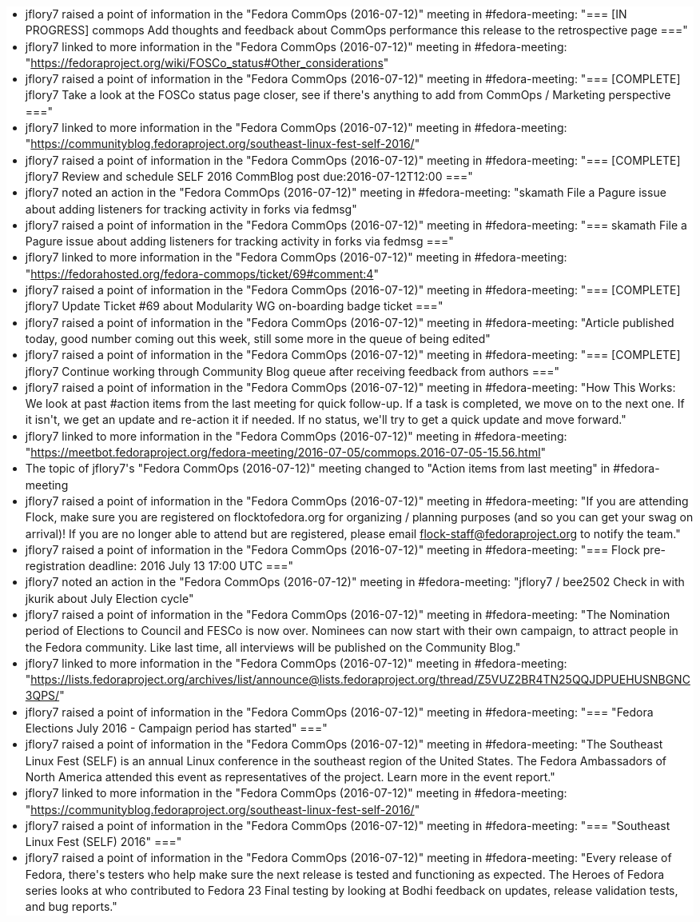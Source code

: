 * jflory7 raised a point of information in the "Fedora CommOps (2016-07-12)" meeting in #fedora-meeting: "=== [IN PROGRESS] commops Add thoughts and feedback about CommOps performance this release to the retrospective page ==="
* jflory7 linked to more information in the "Fedora CommOps (2016-07-12)" meeting in #fedora-meeting: "https://fedoraproject.org/wiki/FOSCo_status#Other_considerations"
* jflory7 raised a point of information in the "Fedora CommOps (2016-07-12)" meeting in #fedora-meeting: "=== [COMPLETE] jflory7 Take a look at the FOSCo status page closer, see if there's anything to add from CommOps / Marketing perspective ==="
* jflory7 linked to more information in the "Fedora CommOps (2016-07-12)" meeting in #fedora-meeting: "https://communityblog.fedoraproject.org/southeast-linux-fest-self-2016/"
* jflory7 raised a point of information in the "Fedora CommOps (2016-07-12)" meeting in #fedora-meeting: "=== [COMPLETE] jflory7 Review and schedule SELF 2016 CommBlog post due:2016-07-12T12:00 ==="
* jflory7 noted an action in the "Fedora CommOps (2016-07-12)" meeting in #fedora-meeting: "skamath File a Pagure issue about adding listeners for tracking activity in forks via fedmsg"
* jflory7 raised a point of information in the "Fedora CommOps (2016-07-12)" meeting in #fedora-meeting: "=== skamath File a Pagure issue about adding listeners for tracking activity in forks via fedmsg ==="
* jflory7 linked to more information in the "Fedora CommOps (2016-07-12)" meeting in #fedora-meeting: "https://fedorahosted.org/fedora-commops/ticket/69#comment:4"
* jflory7 raised a point of information in the "Fedora CommOps (2016-07-12)" meeting in #fedora-meeting: "=== [COMPLETE] jflory7 Update Ticket #69 about Modularity WG on-boarding badge ticket ==="
* jflory7 raised a point of information in the "Fedora CommOps (2016-07-12)" meeting in #fedora-meeting: "Article published today, good number coming out this week, still some more in the queue of being edited"
* jflory7 raised a point of information in the "Fedora CommOps (2016-07-12)" meeting in #fedora-meeting: "=== [COMPLETE] jflory7 Continue working through Community Blog queue after receiving feedback from authors ==="
* jflory7 raised a point of information in the "Fedora CommOps (2016-07-12)" meeting in #fedora-meeting: "How This Works: We look at past #action items from the last meeting for quick follow-up. If a task is completed, we move on to the next one. If it isn't, we get an update and re-action it if needed. If no status, we'll try to get a quick update and move forward."
* jflory7 linked to more information in the "Fedora CommOps (2016-07-12)" meeting in #fedora-meeting: "https://meetbot.fedoraproject.org/fedora-meeting/2016-07-05/commops.2016-07-05-15.56.html"
* The topic of jflory7's "Fedora CommOps (2016-07-12)" meeting changed to "Action items from last meeting" in #fedora-meeting
* jflory7 raised a point of information in the "Fedora CommOps (2016-07-12)" meeting in #fedora-meeting: "If you are attending Flock, make sure you are registered on flocktofedora.org for organizing / planning purposes (and so you can get your swag on arrival)! If you are no longer able to attend but are registered, please email flock-staff@fedoraproject.org to notify the team."
* jflory7 raised a point of information in the "Fedora CommOps (2016-07-12)" meeting in #fedora-meeting: "=== Flock pre-registration deadline: 2016 July 13 17:00 UTC ==="
* jflory7 noted an action in the "Fedora CommOps (2016-07-12)" meeting in #fedora-meeting: "jflory7 / bee2502 Check in with jkurik about July Election cycle"
* jflory7 raised a point of information in the "Fedora CommOps (2016-07-12)" meeting in #fedora-meeting: "The Nomination period of Elections to Council and FESCo is now over. Nominees can now start with their own campaign, to attract people in the Fedora community. Like last time, all interviews will be published on the Community Blog."
* jflory7 linked to more information in the "Fedora CommOps (2016-07-12)" meeting in #fedora-meeting: "https://lists.fedoraproject.org/archives/list/announce@lists.fedoraproject.org/thread/Z5VUZ2BR4TN25QQJDPUEHUSNBGNC3QPS/"
* jflory7 raised a point of information in the "Fedora CommOps (2016-07-12)" meeting in #fedora-meeting: "=== "Fedora Elections July 2016 - Campaign period has started" ==="
* jflory7 raised a point of information in the "Fedora CommOps (2016-07-12)" meeting in #fedora-meeting: "The Southeast Linux Fest (SELF) is an annual Linux conference in the southeast region of the United States. The Fedora Ambassadors of North America attended this event as representatives of the project. Learn more in the event report."
* jflory7 linked to more information in the "Fedora CommOps (2016-07-12)" meeting in #fedora-meeting: "https://communityblog.fedoraproject.org/southeast-linux-fest-self-2016/"
* jflory7 raised a point of information in the "Fedora CommOps (2016-07-12)" meeting in #fedora-meeting: "=== "Southeast Linux Fest (SELF) 2016" ==="
* jflory7 raised a point of information in the "Fedora CommOps (2016-07-12)" meeting in #fedora-meeting: "Every release of Fedora, there's testers who help make sure the next release is tested and functioning as expected. The Heroes of Fedora series looks at who contributed to Fedora 23 Final testing by looking at Bodhi feedback on updates, release validation tests, and bug reports."